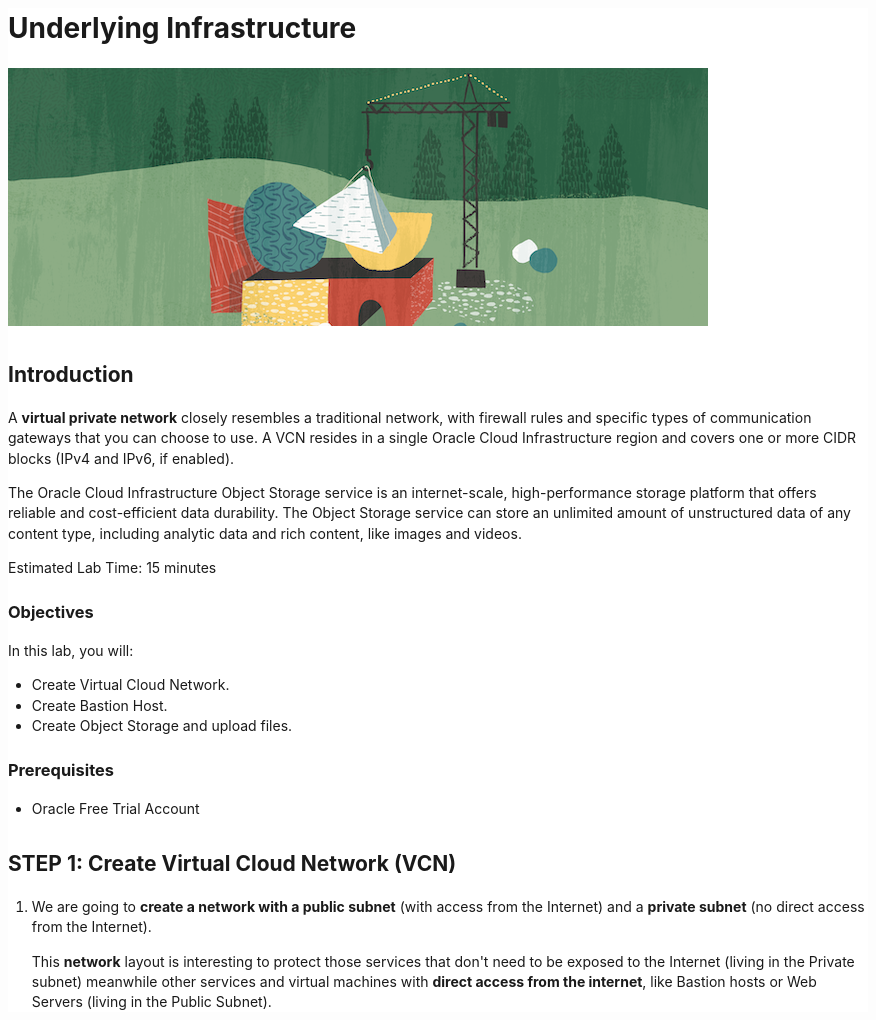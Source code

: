# Underlying Infrastructure

![Requirements](images/requirements.png)

## Introduction

A **virtual private network** closely resembles a traditional network, with firewall rules and specific types of communication gateways that you can choose to use. A VCN resides in a single Oracle Cloud Infrastructure region and covers one or more CIDR blocks (IPv4 and IPv6, if enabled).

The Oracle Cloud Infrastructure Object Storage service is an internet-scale, high-performance storage platform that offers reliable and cost-efficient data durability. The Object Storage service can store an unlimited amount of unstructured data of any content type, including analytic data and rich content, like images and videos.

[](youtube:RHIfvO9aTQ0)

Estimated Lab Time: 15 minutes

### Objectives

In this lab, you will:

- Create Virtual Cloud Network.
- Create Bastion Host.
- Create Object Storage and upload files.

### Prerequisites

- Oracle Free Trial Account


## **STEP 1:** Create Virtual Cloud Network (VCN)

1. We are going to **create a network with a public subnet** (with access from the Internet) and a **private subnet** (no direct access from the Internet).

   This **network** layout is interesting to protect those services that don't need to be exposed to the Internet (living in the Private subnet) meanwhile other services and virtual machines with **direct access from the internet**, like Bastion hosts or Web Servers (living in the Public Subnet).
